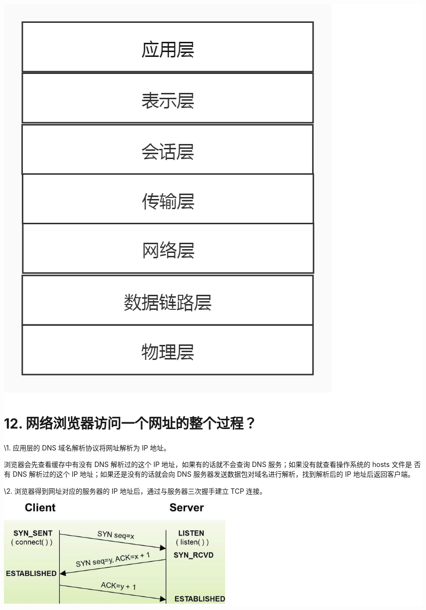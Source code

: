 ![在这里插入图片描述](assets/cdca1570-6220-11ea-908f-45592ed2b610.jpg)

# 12. 网络浏览器访问一个网址的整个过程？

\\1. 应用层的 DNS 域名解析协议将网址解析为 IP 地址。

浏览器会先查看缓存中有没有 DNS 解析过的这个 IP 地址，如果有的话就不会查询 DNS 服务；如果没有就查看操作系统的 hosts 文件是 否有 DNS 解析过的这个 IP 地址；如果还是没有的话就会向 DNS 服务器发送数据包对域名进行解析，找到解析后的 IP 地址后返回客户端。

\\2. 浏览器得到网址对应的服务器的 IP 地址后，通过与服务器三次握手建立 TCP 连接。

![在这里插入图片描述](assets/140b6fd0-62e8-11ea-9b06-5f146ad63a8a.jpg)
